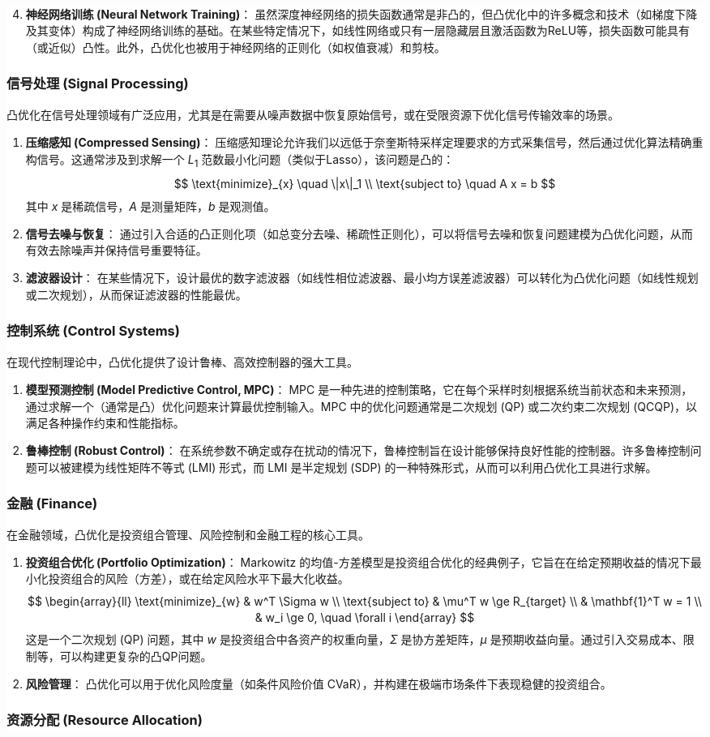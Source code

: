 4.  **神经网络训练 (Neural Network Training)**：
    虽然深度神经网络的损失函数通常是非凸的，但凸优化中的许多概念和技术（如梯度下降及其变体）构成了神经网络训练的基础。在某些特定情况下，如线性网络或只有一层隐藏层且激活函数为ReLU等，损失函数可能具有（或近似）凸性。此外，凸优化也被用于神经网络的正则化（如权值衰减）和剪枝。

### 信号处理 (Signal Processing)

凸优化在信号处理领域有广泛应用，尤其是在需要从噪声数据中恢复原始信号，或在受限资源下优化信号传输效率的场景。

1.  **压缩感知 (Compressed Sensing)**：
    压缩感知理论允许我们以远低于奈奎斯特采样定理要求的方式采集信号，然后通过优化算法精确重构信号。这通常涉及到求解一个 $L_1$ 范数最小化问题（类似于Lasso），该问题是凸的：
    $$
    \text{minimize}_{x} \quad \|x\|_1 \\
    \text{subject to} \quad A x = b
    $$
    其中 $x$ 是稀疏信号，$A$ 是测量矩阵，$b$ 是观测值。

2.  **信号去噪与恢复**：
    通过引入合适的凸正则化项（如总变分去噪、稀疏性正则化），可以将信号去噪和恢复问题建模为凸优化问题，从而有效去除噪声并保持信号重要特征。

3.  **滤波器设计**：
    在某些情况下，设计最优的数字滤波器（如线性相位滤波器、最小均方误差滤波器）可以转化为凸优化问题（如线性规划或二次规划），从而保证滤波器的性能最优。

### 控制系统 (Control Systems)

在现代控制理论中，凸优化提供了设计鲁棒、高效控制器的强大工具。

1.  **模型预测控制 (Model Predictive Control, MPC)**：
    MPC 是一种先进的控制策略，它在每个采样时刻根据系统当前状态和未来预测，通过求解一个（通常是凸）优化问题来计算最优控制输入。MPC 中的优化问题通常是二次规划 (QP) 或二次约束二次规划 (QCQP)，以满足各种操作约束和性能指标。

2.  **鲁棒控制 (Robust Control)**：
    在系统参数不确定或存在扰动的情况下，鲁棒控制旨在设计能够保持良好性能的控制器。许多鲁棒控制问题可以被建模为线性矩阵不等式 (LMI) 形式，而 LMI 是半定规划 (SDP) 的一种特殊形式，从而可以利用凸优化工具进行求解。

### 金融 (Finance)

在金融领域，凸优化是投资组合管理、风险控制和金融工程的核心工具。

1.  **投资组合优化 (Portfolio Optimization)**：
    Markowitz 的均值-方差模型是投资组合优化的经典例子，它旨在在给定预期收益的情况下最小化投资组合的风险（方差），或在给定风险水平下最大化收益。
    $$
    \begin{array}{ll}
    \text{minimize}_{w} & w^T \Sigma w \\
    \text{subject to} & \mu^T w \ge R_{target} \\
    & \mathbf{1}^T w = 1 \\
    & w_i \ge 0, \quad \forall i
    \end{array}
    $$
    这是一个二次规划 (QP) 问题，其中 $w$ 是投资组合中各资产的权重向量，$\Sigma$ 是协方差矩阵，$\mu$ 是预期收益向量。通过引入交易成本、限制等，可以构建更复杂的凸QP问题。

2.  **风险管理**：
    凸优化可以用于优化风险度量（如条件风险价值 CVaR），并构建在极端市场条件下表现稳健的投资组合。

### 资源分配 (Resource Allocation)
